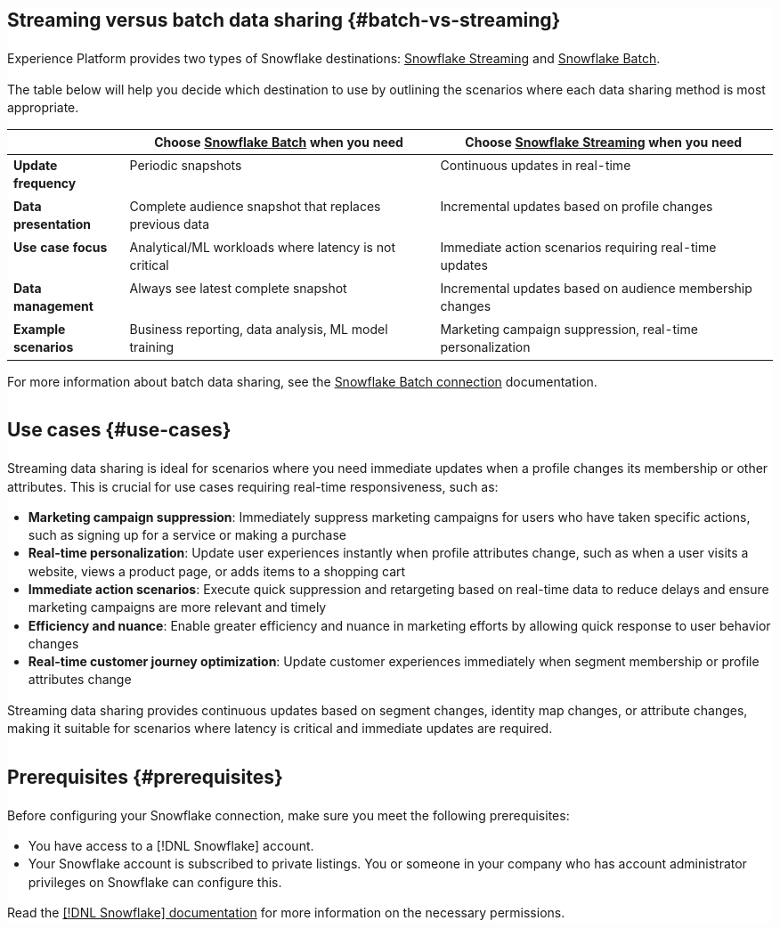 ## Streaming versus batch data sharing {#batch-vs-streaming}

Experience Platform provides two types of Snowflake destinations: [Snowflake Streaming](snowflake.md) and [Snowflake Batch](snowflake-batch.md).

The table below will help you decide which destination to use by outlining the scenarios where each data sharing method is most appropriate.

|  | Choose [Snowflake Batch](snowflake-batch.md) when you need | Choose [Snowflake Streaming](snowflake.md) when you need |
|--------|-------------------|----------------------|
| **Update frequency** | Periodic snapshots | Continuous updates in real-time |
| **Data presentation** | Complete audience snapshot that replaces previous data | Incremental updates based on profile changes |
| **Use case focus** | Analytical/ML workloads where latency is not critical | Immediate action scenarios requiring real-time updates |
| **Data management** | Always see latest complete snapshot | Incremental updates based on audience membership changes |
| **Example scenarios** | Business reporting, data analysis, ML model training | Marketing campaign suppression, real-time personalization |

For more information about batch data sharing, see the [Snowflake Batch connection](snowflake-batch.md) documentation.

## Use cases {#use-cases}

Streaming data sharing is ideal for scenarios where you need immediate updates when a profile changes its membership or other attributes. This is crucial for use cases requiring real-time responsiveness, such as:

* **Marketing campaign suppression**: Immediately suppress marketing campaigns for users who have taken specific actions, such as signing up for a service or making a purchase
* **Real-time personalization**: Update user experiences instantly when profile attributes change, such as when a user visits a website, views a product page, or adds items to a shopping cart
* **Immediate action scenarios**: Execute quick suppression and retargeting based on real-time data to reduce delays and ensure marketing campaigns are more relevant and timely
* **Efficiency and nuance**: Enable greater efficiency and nuance in marketing efforts by allowing quick response to user behavior changes
* **Real-time customer journey optimization**: Update customer experiences immediately when segment membership or profile attributes change

Streaming data sharing provides continuous updates based on segment changes, identity map changes, or attribute changes, making it suitable for scenarios where latency is critical and immediate updates are required.

## Prerequisites {#prerequisites}

Before configuring your Snowflake connection, make sure you meet the following prerequisites:

* You have access to a [!DNL Snowflake] account.
* Your Snowflake account is subscribed to private listings. You or someone in your company who has account administrator privileges on Snowflake can configure this.

Read the [[!DNL Snowflake] documentation](https://docs.snowflake.com/en/collaboration/consumer-listings-access#access-a-private-listing) for more information on the necessary permissions.
